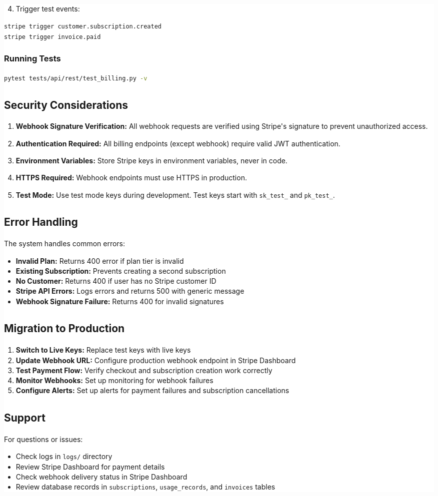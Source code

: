 4. Trigger test events:
```bash
stripe trigger customer.subscription.created
stripe trigger invoice.paid
```

### Running Tests

```bash
pytest tests/api/rest/test_billing.py -v
```

## Security Considerations

1. **Webhook Signature Verification:** All webhook requests are verified using Stripe's signature to prevent unauthorized access.

2. **Authentication Required:** All billing endpoints (except webhook) require valid JWT authentication.

3. **Environment Variables:** Store Stripe keys in environment variables, never in code.

4. **HTTPS Required:** Webhook endpoints must use HTTPS in production.

5. **Test Mode:** Use test mode keys during development. Test keys start with `sk_test_` and `pk_test_`.

## Error Handling

The system handles common errors:

- **Invalid Plan:** Returns 400 error if plan tier is invalid
- **Existing Subscription:** Prevents creating a second subscription
- **No Customer:** Returns 400 if user has no Stripe customer ID
- **Stripe API Errors:** Logs errors and returns 500 with generic message
- **Webhook Signature Failure:** Returns 400 for invalid signatures

## Migration to Production

1. **Switch to Live Keys:** Replace test keys with live keys
2. **Update Webhook URL:** Configure production webhook endpoint in Stripe Dashboard
3. **Test Payment Flow:** Verify checkout and subscription creation work correctly
4. **Monitor Webhooks:** Set up monitoring for webhook failures
5. **Configure Alerts:** Set up alerts for payment failures and subscription cancellations

## Support

For questions or issues:
- Check logs in `logs/` directory
- Review Stripe Dashboard for payment details
- Check webhook delivery status in Stripe Dashboard
- Review database records in `subscriptions`, `usage_records`, and `invoices` tables
